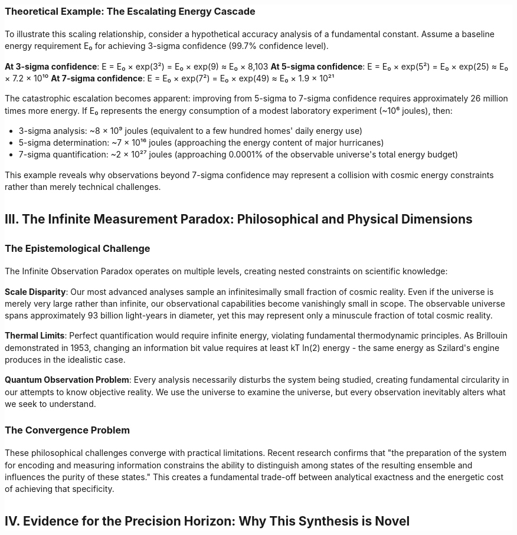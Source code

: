### Theoretical Example: The Escalating Energy Cascade

To illustrate this scaling relationship, consider a hypothetical accuracy analysis of a fundamental constant. Assume a baseline energy requirement E₀ for achieving 3-sigma confidence (99.7% confidence level).

**At 3-sigma confidence**: E = E₀ × exp(3²) = E₀ × exp(9) ≈ E₀ × 8,103
**At 5-sigma confidence**: E = E₀ × exp(5²) = E₀ × exp(25) ≈ E₀ × 7.2 × 10¹⁰
**At 7-sigma confidence**: E = E₀ × exp(7²) = E₀ × exp(49) ≈ E₀ × 1.9 × 10²¹

The catastrophic escalation becomes apparent: improving from 5-sigma to 7-sigma confidence requires approximately 26 million times more energy. If E₀ represents the energy consumption of a modest laboratory experiment (~10⁶ joules), then:

- 3-sigma analysis: ~8 × 10⁹ joules (equivalent to a few hundred homes' daily energy use)
- 5-sigma determination: ~7 × 10¹⁶ joules (approaching the energy content of major hurricanes)  
- 7-sigma quantification: ~2 × 10²⁷ joules (approaching 0.0001% of the observable universe's total energy budget)

This example reveals why observations beyond 7-sigma confidence may represent a collision with cosmic energy constraints rather than merely technical challenges.

## III. The Infinite Measurement Paradox: Philosophical and Physical Dimensions

### The Epistemological Challenge

The Infinite Observation Paradox operates on multiple levels, creating nested constraints on scientific knowledge:

**Scale Disparity**: Our most advanced analyses sample an infinitesimally small fraction of cosmic reality. Even if the universe is merely very large rather than infinite, our observational capabilities become vanishingly small in scope. The observable universe spans approximately 93 billion light-years in diameter, yet this may represent only a minuscule fraction of total cosmic reality.

**Thermal Limits**: Perfect quantification would require infinite energy, violating fundamental thermodynamic principles. As Brillouin demonstrated in 1953, changing an information bit value requires at least kT ln(2) energy - the same energy as Szilard's engine produces in the idealistic case.

**Quantum Observation Problem**: Every analysis necessarily disturbs the system being studied, creating fundamental circularity in our attempts to know objective reality. We use the universe to examine the universe, but every observation inevitably alters what we seek to understand.

### The Convergence Problem

These philosophical challenges converge with practical limitations. Recent research confirms that "the preparation of the system for encoding and measuring information constrains the ability to distinguish among states of the resulting ensemble and influences the purity of these states." This creates a fundamental trade-off between analytical exactness and the energetic cost of achieving that specificity.

## IV. Evidence for the Precision Horizon: Why This Synthesis is Novel
